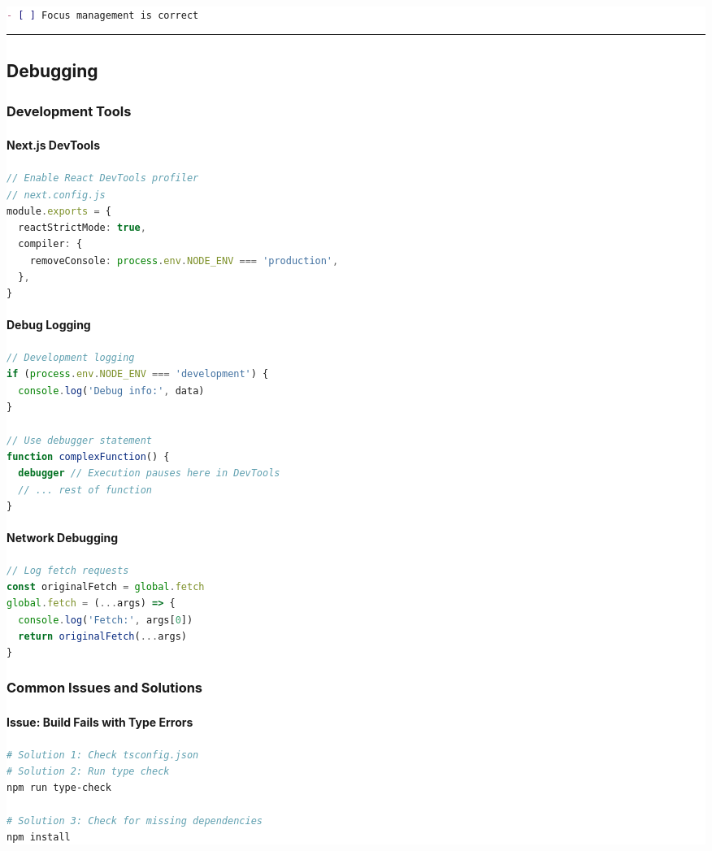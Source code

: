 ```markdown
- [ ] Focus management is correct
```

---

## Debugging

### Development Tools

#### Next.js DevTools
```typescript
// Enable React DevTools profiler
// next.config.js
module.exports = {
  reactStrictMode: true,
  compiler: {
    removeConsole: process.env.NODE_ENV === 'production',
  },
}
```

#### Debug Logging
```typescript
// Development logging
if (process.env.NODE_ENV === 'development') {
  console.log('Debug info:', data)
}

// Use debugger statement
function complexFunction() {
  debugger // Execution pauses here in DevTools
  // ... rest of function
}
```

#### Network Debugging
```typescript
// Log fetch requests
const originalFetch = global.fetch
global.fetch = (...args) => {
  console.log('Fetch:', args[0])
  return originalFetch(...args)
}
```

### Common Issues and Solutions

#### Issue: Build Fails with Type Errors
```bash
# Solution 1: Check tsconfig.json
# Solution 2: Run type check
npm run type-check

# Solution 3: Check for missing dependencies
npm install
```
